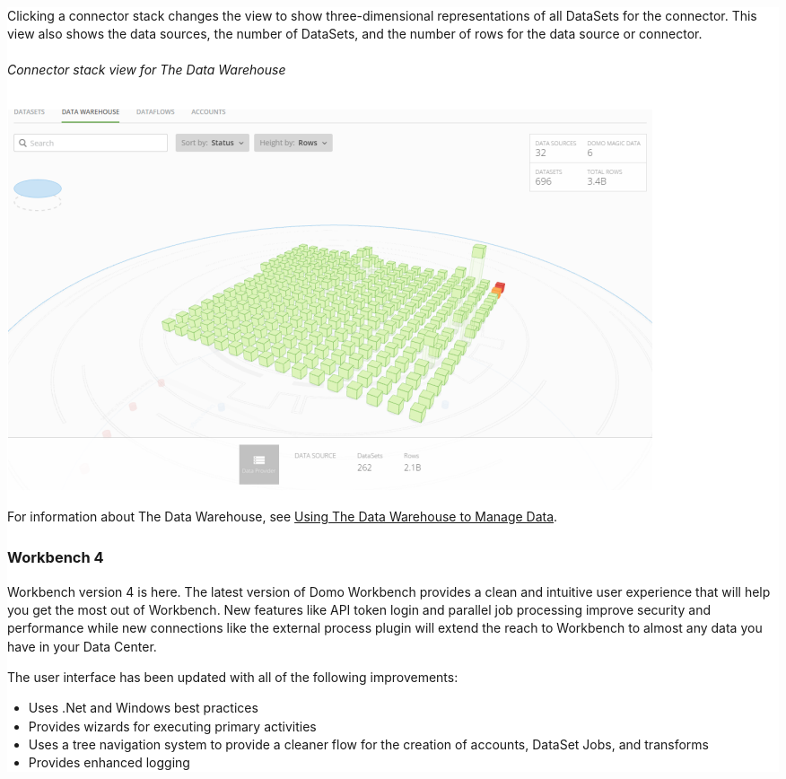 
Clicking a connector stack changes the view to show three-dimensional representations of all DataSets for the connector. This view also shows the data sources, the number of DataSets, and the number of rows for the data source or connector.


###### Connector stack view for The Data Warehouse


![data_warehouse_connector_stack_rn.png](data_warehouse_connector_stack_rn.png)


For information about The Data Warehouse, see [Using The Data Warehouse to Manage Data](/s/article/360043430413 "Using The Data Warehouse to Manage Data").


### Workbench 4


Workbench version 4 is here. The latest version of Domo Workbench provides a clean and intuitive user experience that will help you get the most out of Workbench. New features like API token login and parallel job processing improve security and performance while new connections like the external process plugin will extend the reach to Workbench to almost any data you have in your Data Center.


The user interface has been updated with all of the following improvements:


* Uses .Net and Windows best practices
* Provides wizards for executing primary activities
* Uses a tree navigation system to provide a cleaner flow for the creation of accounts, DataSet Jobs, and transforms
* Provides enhanced logging

